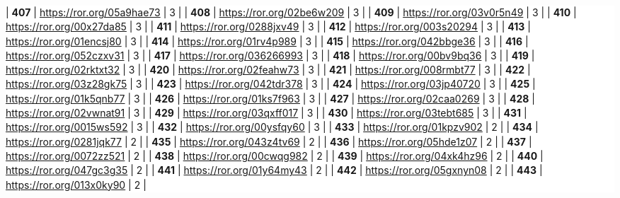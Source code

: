 | **407** | https://ror.org/05a9hae73 | 3                    |
| **408** | https://ror.org/02be6w209 | 3                    |
| **409** | https://ror.org/03v0r5n49 | 3                    |
| **410** | https://ror.org/00x27da85 | 3                    |
| **411** | https://ror.org/0288jxv49 | 3                    |
| **412** | https://ror.org/003s20294 | 3                    |
| **413** | https://ror.org/01encsj80 | 3                    |
| **414** | https://ror.org/01rv4p989 | 3                    |
| **415** | https://ror.org/042bbge36 | 3                    |
| **416** | https://ror.org/052czxv31 | 3                    |
| **417** | https://ror.org/036266993 | 3                    |
| **418** | https://ror.org/00bv9bq36 | 3                    |
| **419** | https://ror.org/02rktxt32 | 3                    |
| **420** | https://ror.org/02feahw73 | 3                    |
| **421** | https://ror.org/008rmbt77 | 3                    |
| **422** | https://ror.org/03z28gk75 | 3                    |
| **423** | https://ror.org/042tdr378 | 3                    |
| **424** | https://ror.org/03jp40720 | 3                    |
| **425** | https://ror.org/01k5qnb77 | 3                    |
| **426** | https://ror.org/01ks7f963 | 3                    |
| **427** | https://ror.org/02caa0269 | 3                    |
| **428** | https://ror.org/02vwnat91 | 3                    |
| **429** | https://ror.org/03qxff017 | 3                    |
| **430** | https://ror.org/03tebt685 | 3                    |
| **431** | https://ror.org/0015ws592 | 3                    |
| **432** | https://ror.org/00ysfqy60 | 3                    |
| **433** | https://ror.org/01kpzv902 | 2                    |
| **434** | https://ror.org/0281jqk77 | 2                    |
| **435** | https://ror.org/043z4tv69 | 2                    |
| **436** | https://ror.org/05hde1z07 | 2                    |
| **437** | https://ror.org/0072zz521 | 2                    |
| **438** | https://ror.org/00cwqg982 | 2                    |
| **439** | https://ror.org/04xk4hz96 | 2                    |
| **440** | https://ror.org/047gc3g35 | 2                    |
| **441** | https://ror.org/01y64my43 | 2                    |
| **442** | https://ror.org/05gxnyn08 | 2                    |
| **443** | https://ror.org/013x0ky90 | 2                    |